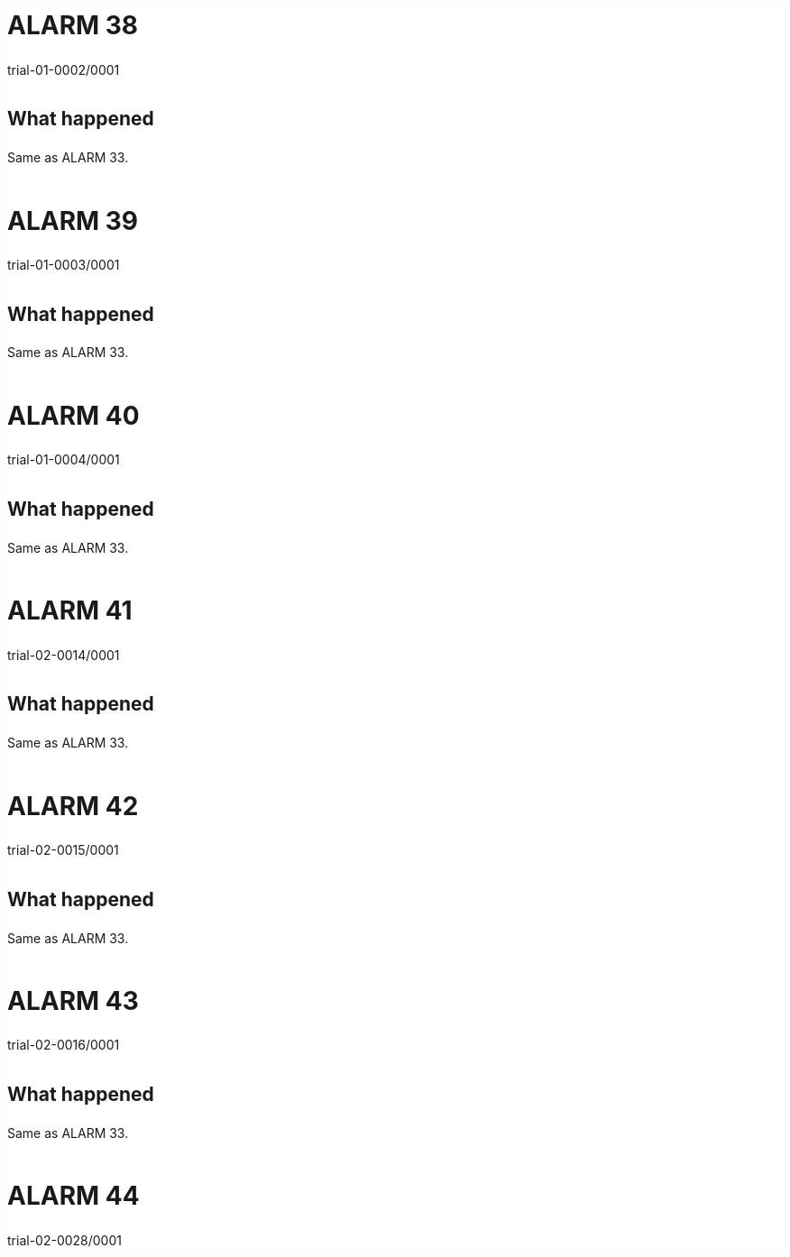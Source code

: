 # ALARM 38
trial-01-0002/0001

## What happened
Same as ALARM 33.

# ALARM 39
trial-01-0003/0001

## What happened
Same as ALARM 33.

# ALARM 40
trial-01-0004/0001

## What happened
Same as ALARM 33.

# ALARM 41
trial-02-0014/0001

## What happened
Same as ALARM 33.

# ALARM 42
trial-02-0015/0001

## What happened
Same as ALARM 33.

# ALARM 43
trial-02-0016/0001

## What happened
Same as ALARM 33.

# ALARM 44
trial-02-0028/0001

